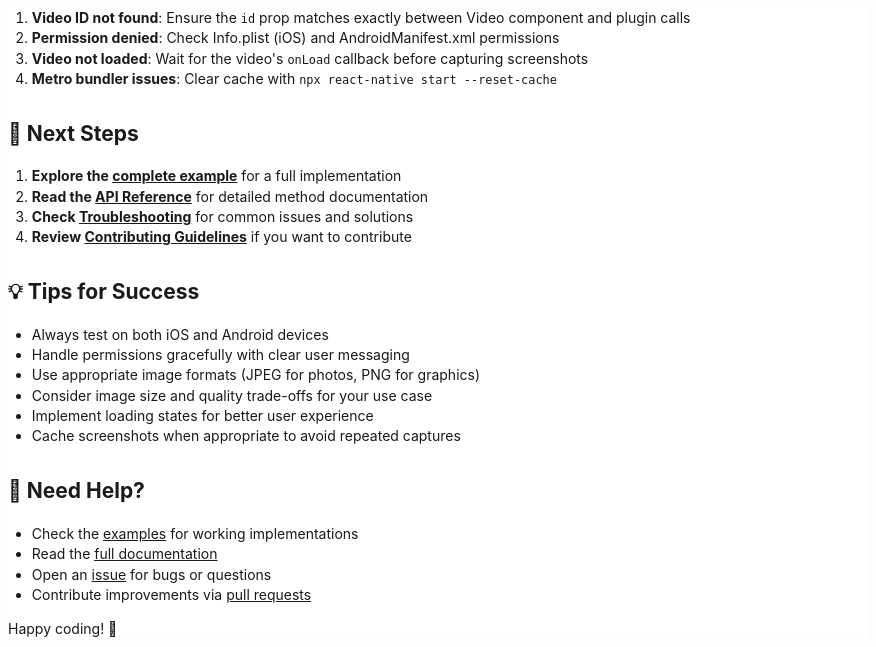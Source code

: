 1. **Video ID not found**: Ensure the `id` prop matches exactly between Video component and plugin calls
2. **Permission denied**: Check Info.plist (iOS) and AndroidManifest.xml permissions
3. **Video not loaded**: Wait for the video's `onLoad` callback before capturing screenshots
4. **Metro bundler issues**: Clear cache with `npx react-native start --reset-cache`

## 🔗 Next Steps

1. **Explore the [complete example](./examples/bare/README.md)** for a full implementation
2. **Read the [API Reference](./README.md#-api-reference)** for detailed method documentation
3. **Check [Troubleshooting](./README.md#-troubleshooting)** for common issues and solutions
4. **Review [Contributing Guidelines](./CONTRIBUTING.md)** if you want to contribute

## 💡 Tips for Success

- Always test on both iOS and Android devices
- Handle permissions gracefully with clear user messaging
- Use appropriate image formats (JPEG for photos, PNG for graphics)
- Consider image size and quality trade-offs for your use case
- Implement loading states for better user experience
- Cache screenshots when appropriate to avoid repeated captures

## 🤝 Need Help?

- Check the [examples](./examples/bare/) for working implementations
- Read the [full documentation](./README.md)
- Open an [issue](https://github.com/your-username/react-native-video-screenshot-plugin/issues) for bugs or questions
- Contribute improvements via [pull requests](https://github.com/your-username/react-native-video-screenshot-plugin/pulls)

Happy coding! 🎉 